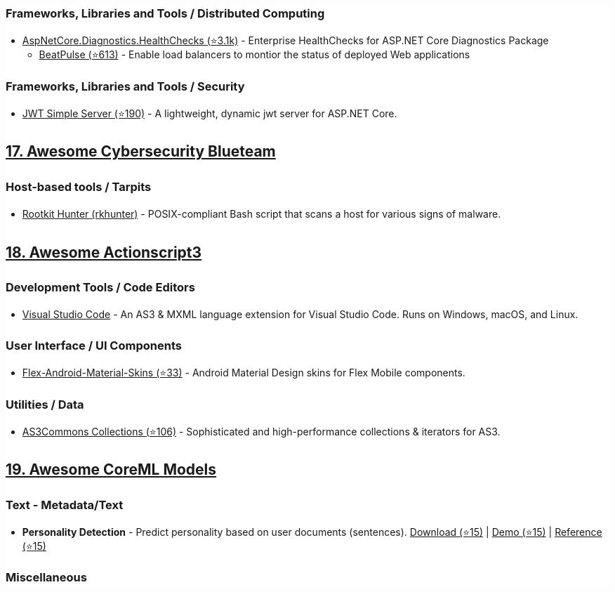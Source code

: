 ### Frameworks, Libraries and Tools / Distributed Computing

*   [AspNetCore.Diagnostics.HealthChecks (⭐3.1k)](https://github.com/xabaril/AspNetCore.Diagnostics.HealthChecks) - Enterprise HealthChecks for ASP.NET Core Diagnostics Package
    *   [BeatPulse (⭐613)](https://github.com/Xabaril/BeatPulse) - Enable load balancers to montior the status of deployed Web applications

### Frameworks, Libraries and Tools / Security

*   [JWT Simple Server (⭐190)](https://github.com/Xabaril/JWTSimpleServer) - A lightweight, dynamic jwt server for ASP.NET Core.

## [17. Awesome Cybersecurity Blueteam](/content/fabacab/awesome-cybersecurity-blueteam/README.md)

### Host-based tools / Tarpits

*   [Rootkit Hunter (rkhunter)](http://rkhunter.sourceforge.net/) - POSIX-compliant Bash script that scans a host for various signs of malware.

## [18. Awesome Actionscript3](/content/robinrodricks/awesome-actionscript3/README.md)

### Development Tools / Code Editors

*   [Visual Studio Code](https://as3mxml.com/) - An AS3 & MXML language extension for Visual Studio Code. Runs on Windows, macOS, and Linux.

### User Interface / UI Components

*   [Flex-Android-Material-Skins (⭐33)](https://github.com/quick6black/flex-Android-Material-Skins) - Android Material Design skins for Flex Mobile components.

### Utilities / Data

*   [AS3Commons Collections (⭐106)](https://github.com/AS3Commons/as3commons-collections) - Sophisticated and high-performance collections & iterators for AS3.

## [19. Awesome CoreML Models](/content/likedan/Awesome-CoreML-Models/README.md)

### Text - Metadata/Text

*   **Personality Detection** - Predict personality based on user documents (sentences). [Download (⭐15)](https://github.com/novinfard/profiler-sentiment-analysis/tree/master/ios_app/ProfilerSA/ML%20Models) | [Demo (⭐15)](https://github.com/novinfard/profiler-sentiment-analysis/) | [Reference (⭐15)](https://github.com/novinfard/profiler-sentiment-analysis/blob/master/dissertation-v6.pdf)

### Miscellaneous
